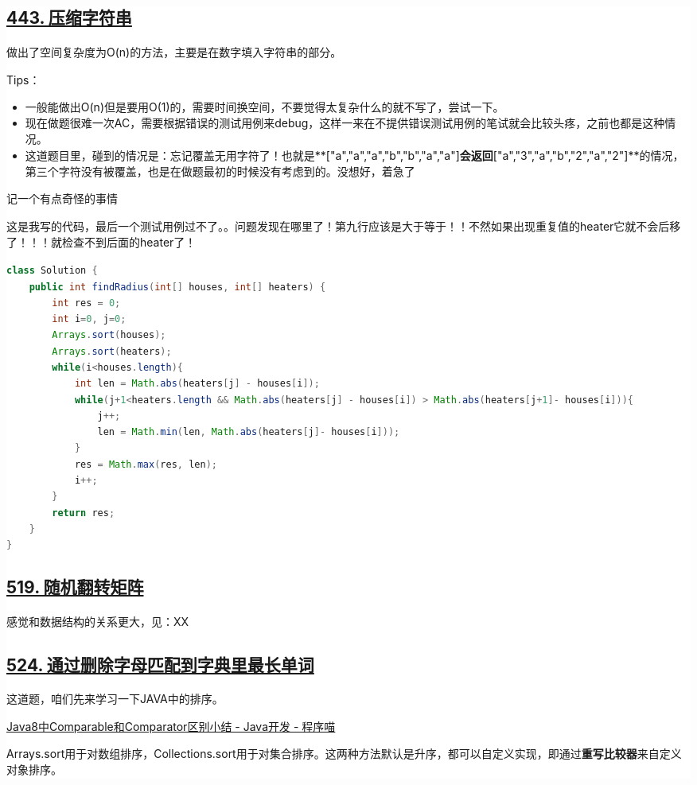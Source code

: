 

## [443. 压缩字符串](https://leetcode-cn.com/problems/string-compression/)

做出了空间复杂度为O(n)的方法，主要是在数字填入字符串的部分。

Tips：

* 一般能做出O(n)但是要用O(1)的，需要时间换空间，不要觉得太复杂什么的就不写了，尝试一下。
* 现在做题很难一次AC，需要根据错误的测试用例来debug，这样一来在不提供错误测试用例的笔试就会比较头疼，之前也都是这种情况。
* 这道题目里，碰到的情况是：忘记覆盖无用字符了！也就是**["a","a","a","b","b","a","a"]**会返回**["a","3","a","b","2","a","2"]**的情况，第三个字符没有被覆盖，也是在做题最初的时候没有考虑到的。没想好，着急了



记一个有点奇怪的事情

这是我写的代码，最后一个测试用例过不了。。问题发现在哪里了！第九行应该是大于等于！！不然如果出现重复值的heater它就不会后移了！！！就检查不到后面的heater了！

```java
class Solution {
    public int findRadius(int[] houses, int[] heaters) {
        int res = 0;
        int i=0, j=0;
        Arrays.sort(houses);
        Arrays.sort(heaters);
        while(i<houses.length){
            int len = Math.abs(heaters[j] - houses[i]);
            while(j+1<heaters.length && Math.abs(heaters[j] - houses[i]) > Math.abs(heaters[j+1]- houses[i])){
                j++;
                len = Math.min(len, Math.abs(heaters[j]- houses[i]));
            }
            res = Math.max(res, len);
            i++;
        }
        return res;
    }
}
```

## [519. 随机翻转矩阵](https://leetcode-cn.com/problems/random-flip-matrix/)

感觉和数据结构的关系更大，见：XX

## [524. 通过删除字母匹配到字典里最长单词](https://leetcode-cn.com/problems/longest-word-in-dictionary-through-deleting/)

这道题，咱们先来学习一下JAVA中的排序。

[Java8中Comparable和Comparator区别小结 - Java开发 - 程序喵](http://www.ibloger.net/article/2773.html)

Arrays.sort用于对数组排序，Collections.sort用于对集合排序。这两种方法默认是升序，都可以自定义实现，即通过**重写比较器**来自定义对象排序。
